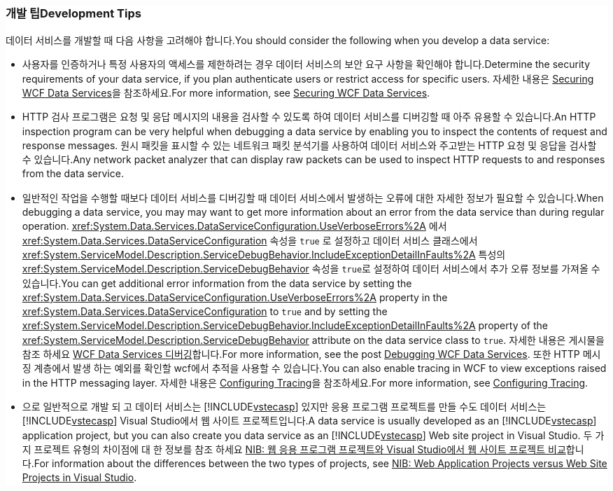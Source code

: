 ### <a name="development-tips"></a><span data-ttu-id="bf80f-151">개발 팁</span><span class="sxs-lookup"><span data-stu-id="bf80f-151">Development Tips</span></span>

<span data-ttu-id="bf80f-152">데이터 서비스를 개발할 때 다음 사항을 고려해야 합니다.</span><span class="sxs-lookup"><span data-stu-id="bf80f-152">You should consider the following when you develop a data service:</span></span>

-   <span data-ttu-id="bf80f-153">사용자를 인증하거나 특정 사용자의 액세스를 제한하려는 경우 데이터 서비스의 보안 요구 사항을 확인해야 합니다.</span><span class="sxs-lookup"><span data-stu-id="bf80f-153">Determine the security requirements of your data service, if you plan authenticate users or restrict access for specific users.</span></span> <span data-ttu-id="bf80f-154">자세한 내용은 [Securing WCF Data Services](../../../../docs/framework/data/wcf/securing-wcf-data-services.md)을 참조하세요.</span><span class="sxs-lookup"><span data-stu-id="bf80f-154">For more information, see [Securing WCF Data Services](../../../../docs/framework/data/wcf/securing-wcf-data-services.md).</span></span>

-   <span data-ttu-id="bf80f-155">HTTP 검사 프로그램은 요청 및 응답 메시지의 내용을 검사할 수 있도록 하여 데이터 서비스를 디버깅할 때 아주 유용할 수 있습니다.</span><span class="sxs-lookup"><span data-stu-id="bf80f-155">An HTTP inspection program can be very helpful when debugging a data service by enabling you to inspect the contents of request and response messages.</span></span> <span data-ttu-id="bf80f-156">원시 패킷을 표시할 수 있는 네트워크 패킷 분석기를 사용하여 데이터 서비스와 주고받는 HTTP 요청 및 응답을 검사할 수 있습니다.</span><span class="sxs-lookup"><span data-stu-id="bf80f-156">Any network packet analyzer that can display raw packets can be used to inspect HTTP requests to and responses from the data service.</span></span>

-   <span data-ttu-id="bf80f-157">일반적인 작업을 수행할 때보다 데이터 서비스를 디버깅할 때 데이터 서비스에서 발생하는 오류에 대한 자세한 정보가 필요할 수 있습니다.</span><span class="sxs-lookup"><span data-stu-id="bf80f-157">When debugging a data service, you may may want to get more information about an error from the data service than during regular operation.</span></span> <span data-ttu-id="bf80f-158"><xref:System.Data.Services.DataServiceConfiguration.UseVerboseErrors%2A> 에서 <xref:System.Data.Services.DataServiceConfiguration> 속성을 `true` 로 설정하고 데이터 서비스 클래스에서 <xref:System.ServiceModel.Description.ServiceDebugBehavior.IncludeExceptionDetailInFaults%2A> 특성의 <xref:System.ServiceModel.Description.ServiceDebugBehavior> 속성을 `true`로 설정하여 데이터 서비스에서 추가 오류 정보를 가져올 수 있습니다.</span><span class="sxs-lookup"><span data-stu-id="bf80f-158">You can get additional error information from the data service by setting the <xref:System.Data.Services.DataServiceConfiguration.UseVerboseErrors%2A> property in the <xref:System.Data.Services.DataServiceConfiguration> to `true` and by setting the <xref:System.ServiceModel.Description.ServiceDebugBehavior.IncludeExceptionDetailInFaults%2A> property of the <xref:System.ServiceModel.Description.ServiceDebugBehavior> attribute on the data service class to `true`.</span></span> <span data-ttu-id="bf80f-159">자세한 내용은 게시물을 참조 하세요 [WCF Data Services 디버깅](https://go.microsoft.com/fwlink/?LinkId=201868)합니다.</span><span class="sxs-lookup"><span data-stu-id="bf80f-159">For more information, see the post [Debugging WCF Data Services](https://go.microsoft.com/fwlink/?LinkId=201868).</span></span> <span data-ttu-id="bf80f-160">또한 HTTP 메시징 계층에서 발생 하는 예외를 확인할 wcf에서 추적을 사용할 수 있습니다.</span><span class="sxs-lookup"><span data-stu-id="bf80f-160">You can also enable tracing in WCF to view exceptions raised in the HTTP messaging layer.</span></span> <span data-ttu-id="bf80f-161">자세한 내용은 [Configuring Tracing](../../../../docs/framework/wcf/diagnostics/tracing/configuring-tracing.md)을 참조하세요.</span><span class="sxs-lookup"><span data-stu-id="bf80f-161">For more information, see [Configuring Tracing](../../../../docs/framework/wcf/diagnostics/tracing/configuring-tracing.md).</span></span>

-   <span data-ttu-id="bf80f-162">으로 일반적으로 개발 되 고 데이터 서비스는 [!INCLUDE[vstecasp](../../../../includes/vstecasp-md.md)] 있지만 응용 프로그램 프로젝트를 만들 수도 데이터 서비스는 [!INCLUDE[vstecasp](../../../../includes/vstecasp-md.md)] Visual Studio에서 웹 사이트 프로젝트입니다.</span><span class="sxs-lookup"><span data-stu-id="bf80f-162">A data service is usually developed as an [!INCLUDE[vstecasp](../../../../includes/vstecasp-md.md)] application project, but you can also create you data service as an [!INCLUDE[vstecasp](../../../../includes/vstecasp-md.md)] Web site project in Visual Studio.</span></span> <span data-ttu-id="bf80f-163">두 가지 프로젝트 유형의 차이점에 대 한 정보를 참조 하세요 [NIB: 웹 응용 프로그램 프로젝트와 Visual Studio에서 웹 사이트 프로젝트 비교](https://msdn.microsoft.com/library/2861815e-f5a2-4378-a2f8-b8a86dc012f5)합니다.</span><span class="sxs-lookup"><span data-stu-id="bf80f-163">For information about the differences between the two types of projects, see [NIB: Web Application Projects versus Web Site Projects in Visual Studio](https://msdn.microsoft.com/library/2861815e-f5a2-4378-a2f8-b8a86dc012f5).</span></span>
